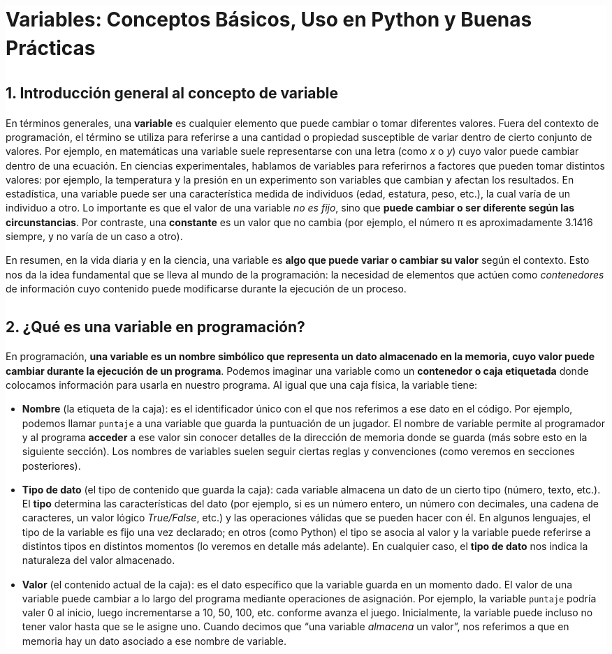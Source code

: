 
# Variables: Conceptos Básicos, Uso en Python y Buenas Prácticas

## 1. Introducción general al concepto de **variable**

En términos generales, una **variable** es cualquier elemento que puede cambiar o tomar diferentes valores. Fuera del contexto de programación, el término se utiliza para referirse a una cantidad o propiedad susceptible de variar dentro de cierto conjunto de valores. Por ejemplo, en matemáticas una variable suele representarse con una letra (como *x* o *y*) cuyo valor puede cambiar dentro de una ecuación. En ciencias experimentales, hablamos de variables para referirnos a factores que pueden tomar distintos valores: por ejemplo, la temperatura y la presión en un experimento son variables que cambian y afectan los resultados. En estadística, una variable puede ser una característica medida de individuos (edad, estatura, peso, etc.), la cual varía de un individuo a otro. Lo importante es que el valor de una variable *no es fijo*, sino que **puede cambiar o ser diferente según las circunstancias**. Por contraste, una **constante** es un valor que no cambia (por ejemplo, el número π es aproximadamente 3.1416 siempre, y no varía de un caso a otro).

En resumen, en la vida diaria y en la ciencia, una variable es **algo que puede variar o cambiar su valor** según el contexto. Esto nos da la idea fundamental que se lleva al mundo de la programación: la necesidad de elementos que actúen como *contenedores* de información cuyo contenido puede modificarse durante la ejecución de un proceso.

## 2. ¿Qué es una variable en **programación**?

En programación, **una variable es un nombre simbólico que representa un dato almacenado en la memoria, cuyo valor puede cambiar durante la ejecución de un programa**. Podemos imaginar una variable como un **contenedor o caja etiquetada** donde colocamos información para usarla en nuestro programa. Al igual que una caja física, la variable tiene:

* **Nombre** (la etiqueta de la caja): es el identificador único con el que nos referimos a ese dato en el código. Por ejemplo, podemos llamar `puntaje` a una variable que guarda la puntuación de un jugador. El nombre de variable permite al programador y al programa **acceder** a ese valor sin conocer detalles de la dirección de memoria donde se guarda (más sobre esto en la siguiente sección). Los nombres de variables suelen seguir ciertas reglas y convenciones (como veremos en secciones posteriores).

* **Tipo de dato** (el tipo de contenido que guarda la caja): cada variable almacena un dato de un cierto tipo (número, texto, etc.). El **tipo** determina las características del dato (por ejemplo, si es un número entero, un número con decimales, una cadena de caracteres, un valor lógico *True/False*, etc.) y las operaciones válidas que se pueden hacer con él. En algunos lenguajes, el tipo de la variable es fijo una vez declarado; en otros (como Python) el tipo se asocia al valor y la variable puede referirse a distintos tipos en distintos momentos (lo veremos en detalle más adelante). En cualquier caso, el **tipo de dato** nos indica la naturaleza del valor almacenado.

* **Valor** (el contenido actual de la caja): es el dato específico que la variable guarda en un momento dado. El valor de una variable puede cambiar a lo largo del programa mediante operaciones de asignación. Por ejemplo, la variable `puntaje` podría valer 0 al inicio, luego incrementarse a 10, 50, 100, etc. conforme avanza el juego. Inicialmente, la variable puede incluso no tener valor hasta que se le asigne uno. Cuando decimos que “una variable *almacena* un valor”, nos referimos a que en memoria hay un dato asociado a ese nombre de variable.
